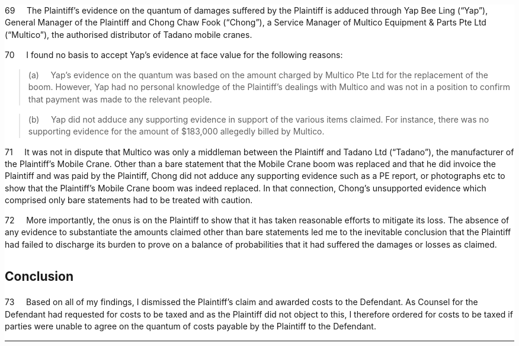 69     The Plaintiff’s evidence on the quantum of damages suffered by the Plaintiff is adduced through Yap Bee Ling (“Yap”), General Manager of the Plaintiff and Chong Chaw Fook (“Chong”), a Service Manager of Multico Equipment & Parts Pte Ltd (“Multico”), the authorised distributor of Tadano mobile cranes.

70     I found no basis to accept Yap’s evidence at face value for the following reasons:

> (a)     Yap’s evidence on the quantum was based on the amount charged by Multico Pte Ltd for the replacement of the boom. However, Yap had no personal knowledge of the Plaintiff’s dealings with Multico and was not in a position to confirm that payment was made to the relevant people.

> (b)     Yap did not adduce any supporting evidence in support of the various items claimed. For instance, there was no supporting evidence for the amount of $183,000 allegedly billed by Multico.

71     It was not in dispute that Multico was only a middleman between the Plaintiff and Tadano Ltd (“Tadano”), the manufacturer of the Plaintiff’s Mobile Crane. Other than a bare statement that the Mobile Crane boom was replaced and that he did invoice the Plaintiff and was paid by the Plaintiff, Chong did not adduce any supporting evidence such as a PE report, or photographs etc to show that the Plaintiff’s Mobile Crane boom was indeed replaced. In that connection, Chong’s unsupported evidence which comprised only bare statements had to be treated with caution.

72     More importantly, the onus is on the Plaintiff to show that it has taken reasonable efforts to mitigate its loss. The absence of any evidence to substantiate the amounts claimed other than bare statements led me to the inevitable conclusion that the Plaintiff had failed to discharge its burden to prove on a balance of probabilities that it had suffered the damages or losses as claimed.

## Conclusion

73     Based on all of my findings, I dismissed the Plaintiff’s claim and awarded costs to the Defendant. As Counsel for the Defendant had requested for costs to be taxed and as the Plaintiff did not object to this, I therefore ordered for costs to be taxed if parties were unable to agree on the quantum of costs payable by the Plaintiff to the Defendant.

* * *

[^1]: Statement of Claim (Amendment No. 2), \[7(e)\]

[^2]: Affidavit of Evidence in Chief (“AEIC”) of Ng, \[14\], BA 406

[^3]: AEIC of Liang, \[7\], BA 638

[^4]: AEIC of Liang, \[14\], BA 639, 640

[^5]: AEIC of Liang, \[15\], BA 640

[^6]: AEIC of Liang, \[17\], BA 640

[^7]: AEIC of Liang, \[24\], BA 642

[^8]: Compare \[24\] and \[7\] of the AEIC of Liang

[^9]: AEIC of Liton, \[12\], BA 366

[^10]: AEIC of Michael Kwang, exhibit of Liang’s recorded statement at BA 136

[^11]: AEIC of Michael Kwang, \[9\], BA 129

[^12]: AEIC of Michael Kwang, \[10\], BA 129

[^13]: AEIC of Michael Kwang, \[14\] – \[15\], BA 131. See also Report of Michael Kwang \[16\] – \[19\], BA 330, 331; and photographs at BA 360 and ABD 218, 219, 232

[^14]: AEIC of Michael Kwang, \[16\], BA 131. See also Report of Michael Kwang \[17\], BA 330, and photographs at BA 361

[^15]: Notes of Evidence (“NE”), 18 November 2020, 21 / 19 – 25

[^16]: ABD 224 – 254; ABD 257 – 264

[^17]: ABD 227

[^18]: NE, 18 November 2020, 18 / 28 – 19 / 2

[^19]: AEIC of Reymundo, \[11\]-\[12\], BA 27

[^20]: AEIC of Reymundo, \[22\], BA 28

[^21]: AEIC of Reymundo, \[23\]-\[24\], BA 29

[^22]: Liam’s Report, BA 576

[^23]: Liam’s Report, BA 576

[^24]: Koay’s Report, BA 67

[^25]: Koay’s Report, BA 67

[^26]: Koay’s report, BA 67

[^27]: Koay’s Report, BA 66, 67

[^28]: NE, 16 November 2020 120 / 22 – 121 / 8; DE 2, DE 3

[^29]: Report of Michael Kwang \[16\] – \[19\], BA 330, 331; See also photographs at BA 360 and ABD 218, 219, 232

[^30]: Report of Michael Kwang \[17\], BA 330. See also photographs at BA 361

[^31]: AEIC of Liang, \[7\], BA 638

[^32]: AEIC of Ng, \[15\], BA 407

[^33]: AEIC of Liton, \[12\], BA 366

[^34]: AEIC of Michael Kwang, exhibit at BA 136, paragraph 31


[^35]: NE, 16 November 2020 131 / 27 – 132 / 8
[^36]: NE, 17 November 2020 20 / 29 – 23 / 30
[^37]: NE, 20 November 2020 192 / 9 – 194 / 7
[^38]: NE, 20 November 2020 194 / 12 – 20; 195 / 12 – 16; NE 16 November 2020, 131 / 28 to 133 / 8
[^39]: NE, 9 March 2020 20 / 17 – 21 / 19
[^40]: NE, 9 March 2020 21 / 32 – 22 / 18
[^41]: See copies of photographs at BA 245, 247, 269
[^42]: NE, 17 November 2020 107 / 5 – 110 / 19
[^43]: Liam’s Report, BA 577
[^44]: Liam’s report, BA 567
[^45]: Statement of Claim Amendment No. 2, \[15\]
[^46]: See Statement of Claim Amendment No. 2, \[9\] – \[12\]
[^47]: ABD 253